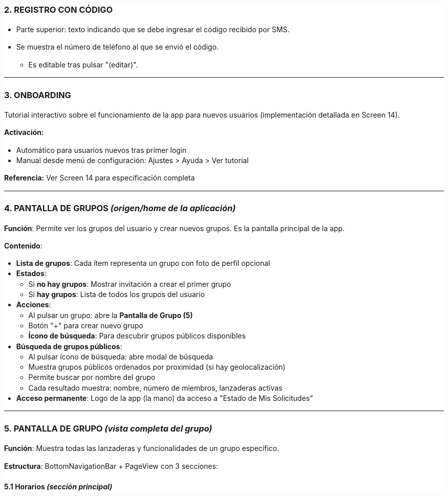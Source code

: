 
### **2\. REGISTRO CON CÓDIGO**

- Parte superior: texto indicando que se debe ingresar el código recibido por SMS.
- Se muestra el número de teléfono al que se envió el código.

  - Es editable tras pulsar "(editar)".

---

### **3\. ONBOARDING**

Tutorial interactivo sobre el funcionamiento de la app para nuevos usuarios (implementación detallada en Screen 14).

**Activación:**

- Automático para usuarios nuevos tras primer login
- Manual desde menú de configuración: Ajustes > Ayuda > Ver tutorial

**Referencia:** Ver Screen 14 para especificación completa

---

### **4\. PANTALLA DE GRUPOS** _(origen/home de la aplicación)_

**Función**: Permite ver los grupos del usuario y crear nuevos grupos. Es la pantalla principal de la app.

**Contenido**:

- **Lista de grupos**: Cada ítem representa un grupo con foto de perfil opcional
- **Estados**:
  - Si **no hay grupos**: Mostrar invitación a crear el primer grupo
  - Si **hay grupos**: Lista de todos los grupos del usuario
- **Acciones**:
  - Al pulsar un grupo: abre la **Pantalla de Grupo (5)**
  - Botón "+" para crear nuevo grupo
  - **Ícono de búsqueda**: Para descubrir grupos públicos disponibles
- **Búsqueda de grupos públicos**:
  - Al pulsar ícono de búsqueda: abre modal de búsqueda
  - Muestra grupos públicos ordenados por proximidad (si hay geolocalización)
  - Permite buscar por nombre del grupo
  - Cada resultado muestra: nombre, número de miembros, lanzaderas activas
- **Acceso permanente**: Logo de la app (la mano) da acceso a "Estado de Mis Solicitudes"

---

### **5\. PANTALLA DE GRUPO** _(vista completa del grupo)_

**Función**: Muestra todas las lanzaderas y funcionalidades de un grupo específico.

**Estructura**: BottomNavigationBar + PageView con 3 secciones:

#### **5.1 Horarios** _(sección principal)_
